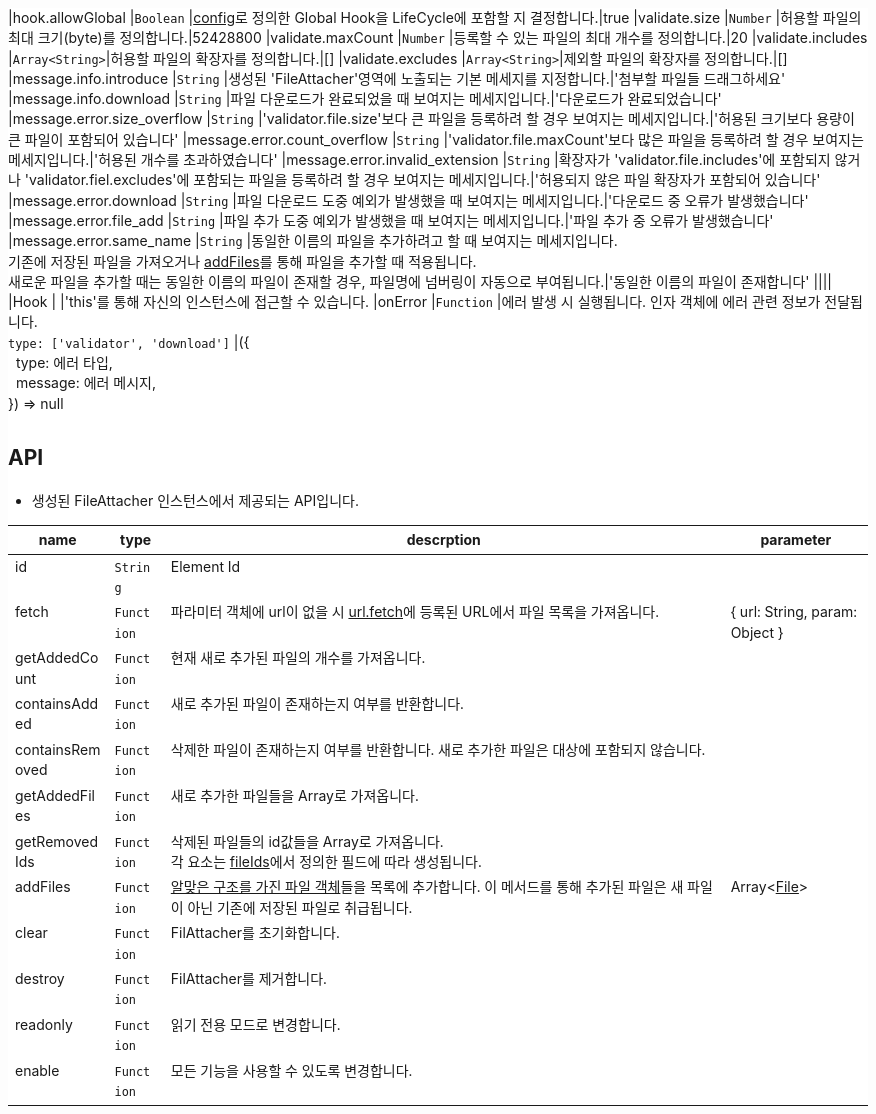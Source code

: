 |hook.allowGlobal                  |```Boolean```      |[config](https://github.com/eonnine/file-attacher#configuration)로 정의한 Global Hook을 LifeCycle에 포함할 지 결정합니다.|true
|validate.size                     |```Number```       |허용할 파일의 최대 크기(byte)를 정의합니다.|52428800
|validate.maxCount                 |```Number```       |등록할 수 있는 파일의 최대 개수를 정의합니다.|20
|validate.includes                 |```Array<String>```|허용할 파일의 확장자를 정의합니다.|[]
|validate.excludes                 |```Array<String>```|제외할 파일의 확장자를 정의합니다.|[]
|message.info.introduce            |```String```    |생성된 'FileAttacher'영역에 노출되는 기본 메세지를 지정합니다.|'첨부할 파일들 드래그하세요'
|message.info.download             |```String```    |파일 다운로드가 완료되었을 때 보여지는 메세지입니다.|'다운로드가 완료되었습니다'
|message.error.size_overflow       |```String```    |'validator.file.size'보다 큰 파일을 등록하려 할 경우 보여지는 메세지입니다.|'허용된 크기보다 용량이 큰 파일이 포함되어 있습니다'
|message.error.count_overflow      |```String```    |'validator.file.maxCount'보다 많은 파일을 등록하려 할 경우 보여지는 메세지입니다.|'허용된 개수를 초과하였습니다'
|message.error.invalid_extension   |```String```    |확장자가 'validator.file.includes'에 포함되지 않거나 'validator.fiel.excludes'에 포함되는 파일을 등록하려 할 경우 보여지는 메세지입니다.|'허용되지 않은 파일 확장자가 포함되어 있습니다'
|message.error.download            |```String```    |파일 다운로드 도중 예외가 발생했을 때 보여지는 메세지입니다.|'다운로드 중 오류가 발생했습니다'
|message.error.file_add            |```String```    |파일 추가 도중 예외가 발생했을 때 보여지는 메세지입니다.|'파일 추가 중 오류가 발생했습니다'
|message.error.same_name           |```String```    |동일한 이름의 파일을 추가하려고 할 때 보여지는 메세지입니다. <br/> 기존에 저장된 파일을 가져오거나 [addFiles](https://github.com/eonnine/file-attacher#api)를 통해 파일을 추가할 때 적용됩니다. <br/> 새로운 파일을 추가할 때는 동일한 이름의 파일이 존재할 경우, 파일명에 넘버링이 자동으로 부여됩니다.|'동일한 이름의 파일이 존재합니다'
||||
|Hook                              |                |'this'를 통해 자신의 인스턴스에 접근할 수 있습니다.
|onError                           |```Function```  |에러 발생 시 실행됩니다. 인자 객체에 에러 관련 정보가 전달됩니다. <br/> `type: ['validator', 'download']` |({ <br/>&nbsp; type: 에러 타입, <br/>&nbsp; message: 에러 메시지, <br/> }) => null

## API
- 생성된 FileAttacher 인스턴스에서 제공되는 API입니다.
  
|name            |type          |descrption  |parameter|
|----------------|--------------|------------|---------|
|id              |```String```  |Element Id  |         |
|fetch           |```Function```|파라미터 객체에 url이 없을 시 [url.fetch](https://github.com/eonnine/file-attacher#option)에 등록된 URL에서 파일 목록을 가져옵니다.|{ url: String, param: Object }
|getAddedCount   |```Function```|현재 새로 추가된 파일의 개수를 가져옵니다.
|containsAdded   |```Function```|새로 추가된 파일이 존재하는지 여부를 반환합니다.
|containsRemoved |```Function```|삭제한 파일이 존재하는지 여부를 반환합니다. 새로 추가한 파일은 대상에 포함되지 않습니다.
|getAddedFiles   |```Function```|새로 추가한 파일들을 Array로 가져옵니다.
|getRemovedIds   |```Function```|삭제된 파일들의 id값들을 Array로 가져옵니다. <br/> 각 요소는 [fileIds](https://github.com/eonnine/file-attacher#option)에서 정의한 필드에 따라 생성됩니다.
|addFiles        |```Function```|[알맞은 구조를 가진 파일 객체](https://github.com/eonnine/file-attacher#file)들을 목록에 추가합니다. 이 메서드를 통해 추가된 파일은 새 파일이 아닌 기존에 저장된 파일로 취급됩니다.|Array<[File](https://github.com/eonnine/file-attacher#file)>
|clear           |```Function```|FilAttacher를 초기화합니다.
|destroy         |```Function```|FilAttacher를 제거합니다.
|readonly        |```Function```|읽기 전용 모드로 변경합니다.
|enable          |```Function```|모든 기능을 사용할 수 있도록 변경합니다.
